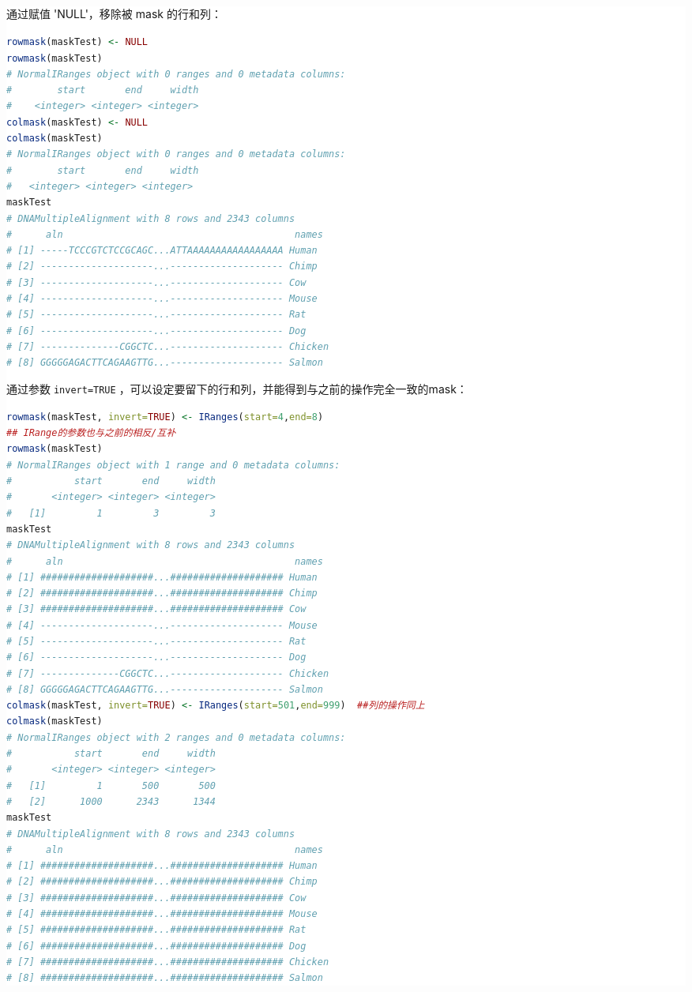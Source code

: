 通过赋值 'NULL'，移除被 mask 的行和列：

```R
rowmask(maskTest) <- NULL 
rowmask(maskTest)
# NormalIRanges object with 0 ranges and 0 metadata columns:
#        start       end     width
#    <integer> <integer> <integer>
colmask(maskTest) <- NULL 
colmask(maskTest)
# NormalIRanges object with 0 ranges and 0 metadata columns:
#        start       end     width
#   <integer> <integer> <integer>
maskTest
# DNAMultipleAlignment with 8 rows and 2343 columns
#      aln                                         names               
# [1] -----TCCCGTCTCCGCAGC...ATTAAAAAAAAAAAAAAAAA Human
# [2] --------------------...-------------------- Chimp
# [3] --------------------...-------------------- Cow
# [4] --------------------...-------------------- Mouse
# [5] --------------------...-------------------- Rat
# [6] --------------------...-------------------- Dog
# [7] --------------CGGCTC...-------------------- Chicken
# [8] GGGGGAGACTTCAGAAGTTG...-------------------- Salmon
```

通过参数 `invert=TRUE` ，可以设定要留下的行和列，并能得到与之前的操作完全一致的mask：

```R
rowmask(maskTest, invert=TRUE) <- IRanges(start=4,end=8)  
## IRange的参数也与之前的相反/互补
rowmask(maskTest) 
# NormalIRanges object with 1 range and 0 metadata columns:
#           start       end     width
#       <integer> <integer> <integer>
#   [1]         1         3         3
maskTest
# DNAMultipleAlignment with 8 rows and 2343 columns
#      aln                                         names               
# [1] ####################...#################### Human
# [2] ####################...#################### Chimp
# [3] ####################...#################### Cow
# [4] --------------------...-------------------- Mouse
# [5] --------------------...-------------------- Rat
# [6] --------------------...-------------------- Dog
# [7] --------------CGGCTC...-------------------- Chicken
# [8] GGGGGAGACTTCAGAAGTTG...-------------------- Salmon
colmask(maskTest, invert=TRUE) <- IRanges(start=501,end=999)  ##列的操作同上
colmask(maskTest)
# NormalIRanges object with 2 ranges and 0 metadata columns:
#           start       end     width
#       <integer> <integer> <integer>
#   [1]         1       500       500
#   [2]      1000      2343      1344
maskTest
# DNAMultipleAlignment with 8 rows and 2343 columns
#      aln                                         names               
# [1] ####################...#################### Human
# [2] ####################...#################### Chimp
# [3] ####################...#################### Cow
# [4] ####################...#################### Mouse
# [5] ####################...#################### Rat
# [6] ####################...#################### Dog
# [7] ####################...#################### Chicken
# [8] ####################...#################### Salmon
```